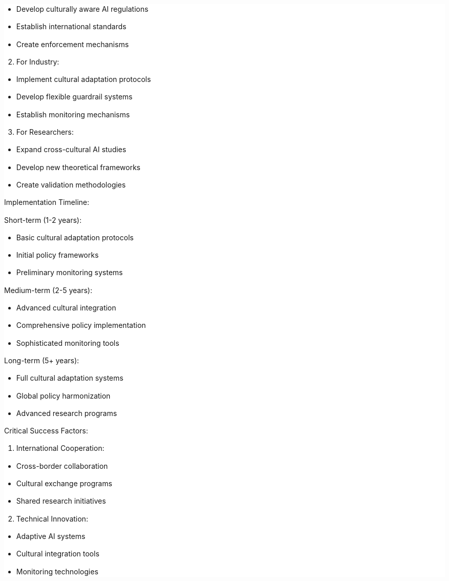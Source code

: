 - Develop culturally aware AI regulations

- Establish international standards

- Create enforcement mechanisms

2. For Industry:

- Implement cultural adaptation protocols

- Develop flexible guardrail systems

- Establish monitoring mechanisms

3. For Researchers:

- Expand cross-cultural AI studies

- Develop new theoretical frameworks

- Create validation methodologies

Implementation Timeline:

Short-term (1-2 years):

- Basic cultural adaptation protocols

- Initial policy frameworks

- Preliminary monitoring systems

Medium-term (2-5 years):

- Advanced cultural integration

- Comprehensive policy implementation

- Sophisticated monitoring tools

Long-term (5+ years):

- Full cultural adaptation systems

- Global policy harmonization

- Advanced research programs

Critical Success Factors:

1. International Cooperation:

- Cross-border collaboration

- Cultural exchange programs

- Shared research initiatives

2. Technical Innovation:

- Adaptive AI systems

- Cultural integration tools

- Monitoring technologies
